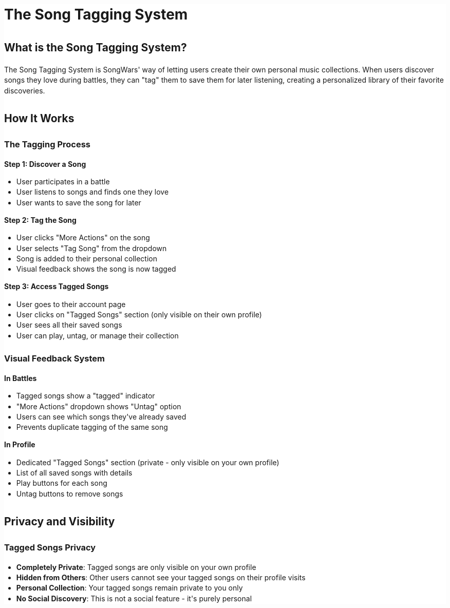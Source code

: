 # The Song Tagging System

## What is the Song Tagging System?

The Song Tagging System is SongWars' way of letting users create their own personal music collections. When users discover songs they love during battles, they can "tag" them to save them for later listening, creating a personalized library of their favorite discoveries.

## How It Works

### The Tagging Process

**Step 1: Discover a Song**
- User participates in a battle
- User listens to songs and finds one they love
- User wants to save the song for later

**Step 2: Tag the Song**
- User clicks "More Actions" on the song
- User selects "Tag Song" from the dropdown
- Song is added to their personal collection
- Visual feedback shows the song is now tagged

**Step 3: Access Tagged Songs**
- User goes to their account page
- User clicks on "Tagged Songs" section (only visible on their own profile)
- User sees all their saved songs
- User can play, untag, or manage their collection

### Visual Feedback System

**In Battles**
- Tagged songs show a "tagged" indicator
- "More Actions" dropdown shows "Untag" option
- Users can see which songs they've already saved
- Prevents duplicate tagging of the same song

**In Profile**
- Dedicated "Tagged Songs" section (private - only visible on your own profile)
- List of all saved songs with details
- Play buttons for each song
- Untag buttons to remove songs

## Privacy and Visibility

### Tagged Songs Privacy
- **Completely Private**: Tagged songs are only visible on your own profile
- **Hidden from Others**: Other users cannot see your tagged songs on their profile visits
- **Personal Collection**: Your tagged songs remain private to you only
- **No Social Discovery**: This is not a social feature - it's purely personal
